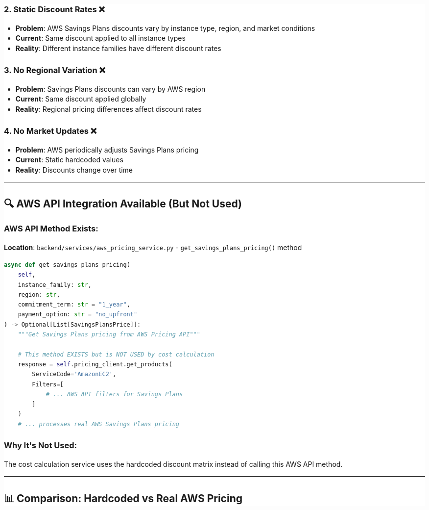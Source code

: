 ### **2. Static Discount Rates** ❌
- **Problem**: AWS Savings Plans discounts vary by instance type, region, and market conditions
- **Current**: Same discount applied to all instance types
- **Reality**: Different instance families have different discount rates

### **3. No Regional Variation** ❌
- **Problem**: Savings Plans discounts can vary by AWS region
- **Current**: Same discount applied globally
- **Reality**: Regional pricing differences affect discount rates

### **4. No Market Updates** ❌
- **Problem**: AWS periodically adjusts Savings Plans pricing
- **Current**: Static hardcoded values
- **Reality**: Discounts change over time

---

## 🔍 AWS API Integration Available (But Not Used)

### **AWS API Method Exists**:
**Location**: `backend/services/aws_pricing_service.py` - `get_savings_plans_pricing()` method

```python
async def get_savings_plans_pricing(
    self,
    instance_family: str,
    region: str,
    commitment_term: str = "1_year",
    payment_option: str = "no_upfront"
) -> Optional[List[SavingsPlansPrice]]:
    """Get Savings Plans pricing from AWS Pricing API"""
    
    # This method EXISTS but is NOT USED by cost calculation
    response = self.pricing_client.get_products(
        ServiceCode='AmazonEC2',
        Filters=[
            # ... AWS API filters for Savings Plans
        ]
    )
    # ... processes real AWS Savings Plans pricing
```

### **Why It's Not Used**:
The cost calculation service uses the hardcoded discount matrix instead of calling this AWS API method.

---

## 📊 Comparison: Hardcoded vs Real AWS Pricing
